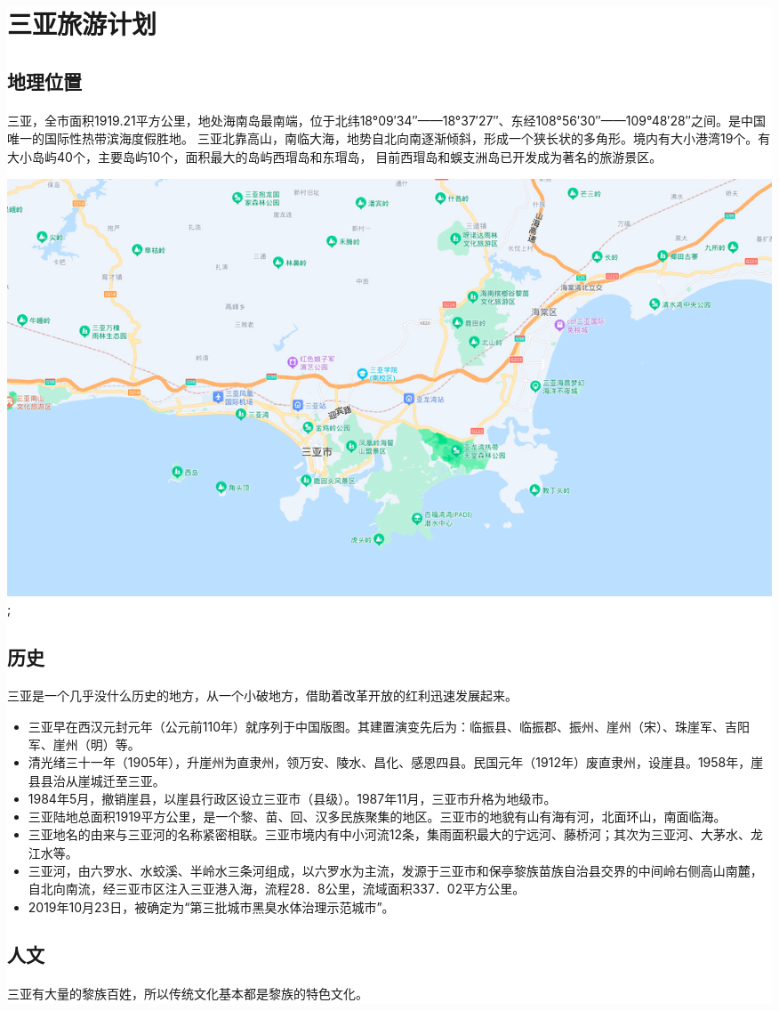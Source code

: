 # 三亚旅游计划

## 地理位置

三亚，全市面积1919.21平方公里，地处海南岛最南端，位于北纬18°09′34″——18°37′27″、东经108°56′30″——109°48′28″之间。是中国唯一的国际性热带滨海度假胜地。
三亚北靠高山，南临大海，地势自北向南逐渐倾斜，形成一个狭长状的多角形。境内有大小港湾19个。有大小岛屿40个，主要岛屿10个，面积最大的岛屿西瑁岛和东瑁岛，
目前西瑁岛和蜈支洲岛已开发成为著名的旅游景区。

![sanya position](assets/images/sanya/sanya_map.png);

## 历史

三亚是一个几乎没什么历史的地方，从一个小破地方，借助着改革开放的红利迅速发展起来。

- 三亚早在西汉元封元年（公元前110年）就序列于中国版图。其建置演变先后为：临振县、临振郡、振州、崖州（宋）、珠崖军、吉阳军、崖州（明）等。
- 清光绪三十一年（1905年），升崖州为直隶州，领万安、陵水、昌化、感恩四县。民国元年（1912年）废直隶州，设崖县。1958年，崖县县治从崖城迁至三亚。
- 1984年5月，撤销崖县，以崖县行政区设立三亚市（县级）。1987年11月，三亚市升格为地级市。
- 三亚陆地总面积1919平方公里，是一个黎、苗、回、汉多民族聚集的地区。三亚市的地貌有山有海有河，北面环山，南面临海。
- 三亚地名的由来与三亚河的名称紧密相联。三亚市境内有中小河流12条，集雨面积最大的宁远河、藤桥河；其次为三亚河、大茅水、龙江水等。
- 三亚河，由六罗水、水蛟溪、半岭水三条河组成，以六罗水为主流，发源于三亚市和保亭黎族苗族自治县交界的中间岭右侧高山南麓，自北向南流，经三亚市区注入三亚港入海，流程28．8公里，流域面积337．02平方公里。
- 2019年10月23日，被确定为“第三批城市黑臭水体治理示范城市”。

## 人文

三亚有大量的黎族百姓，所以传统文化基本都是黎族的特色文化。
